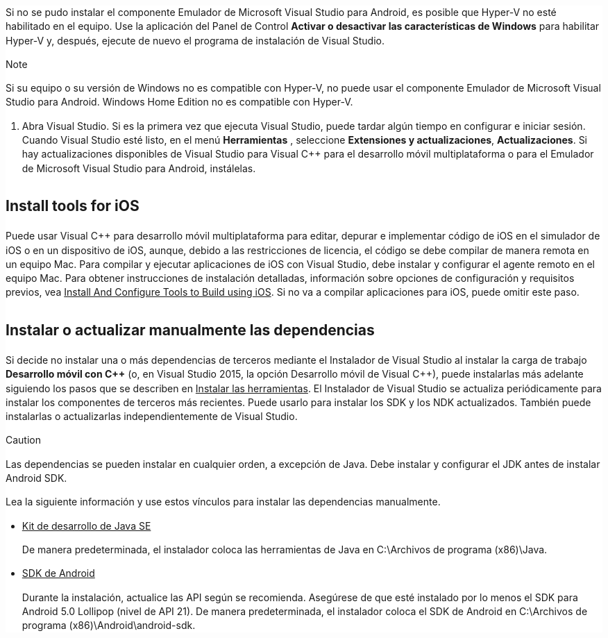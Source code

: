    Si no se pudo instalar el componente Emulador de Microsoft Visual Studio para Android, es posible que Hyper-V no esté habilitado en el equipo. Use la aplicación del Panel de Control **Activar o desactivar las características de Windows** para habilitar Hyper-V y, después, ejecute de nuevo el programa de instalación de Visual Studio.

   > [!NOTE]
   > Si su equipo o su versión de Windows no es compatible con Hyper-V, no puede usar el componente Emulador de Microsoft Visual Studio para Android. Windows Home Edition no es compatible con Hyper-V.

1. Abra Visual Studio. Si es la primera vez que ejecuta Visual Studio, puede tardar algún tiempo en configurar e iniciar sesión. Cuando Visual Studio esté listo, en el menú **Herramientas** , seleccione **Extensiones y actualizaciones**, **Actualizaciones**. Si hay actualizaciones disponibles de Visual Studio para Visual C++ para el desarrollo móvil multiplataforma o para el Emulador de Microsoft Visual Studio para Android, instálelas.

## <a name="install-tools-for-ios"></a>Install tools for iOS

Puede usar Visual C++ para desarrollo móvil multiplataforma para editar, depurar e implementar código de iOS en el simulador de iOS o en un dispositivo de iOS, aunque, debido a las restricciones de licencia, el código se debe compilar de manera remota en un equipo Mac. Para compilar y ejecutar aplicaciones de iOS con Visual Studio, debe instalar y configurar el agente remoto en el equipo Mac. Para obtener instrucciones de instalación detalladas, información sobre opciones de configuración y requisitos previos, vea [Install And Configure Tools to Build using iOS](install-and-configure-tools-to-build-using-ios.md). Si no va a compilar aplicaciones para iOS, puede omitir este paso.

## <a name="install-or-update-dependencies-manually"></a>Instalar o actualizar manualmente las dependencias

Si decide no instalar una o más dependencias de terceros mediante el Instalador de Visual Studio al instalar la carga de trabajo **Desarrollo móvil con C++** (o, en Visual Studio 2015, la opción Desarrollo móvil de Visual C++), puede instalarlas más adelante siguiendo los pasos que se describen en [Instalar las herramientas](#install-the-tools). El Instalador de Visual Studio se actualiza periódicamente para instalar los componentes de terceros más recientes. Puede usarlo para instalar los SDK y los NDK actualizados. También puede instalarlas o actualizarlas independientemente de Visual Studio.

> [!CAUTION]
> Las dependencias se pueden instalar en cualquier orden, a excepción de Java. Debe instalar y configurar el JDK antes de instalar Android SDK.

Lea la siguiente información y use estos vínculos para instalar las dependencias manualmente.

- [Kit de desarrollo de Java SE](https://www.oracle.com/technetwork/java/javase/downloads/jdk8-downloads-2133151.html)

   De manera predeterminada, el instalador coloca las herramientas de Java en C:\Archivos de programa (x86)\Java.

- [SDK de Android](https://developer.android.com/sdk/index.html#command-tools)

   Durante la instalación, actualice las API según se recomienda. Asegúrese de que esté instalado por lo menos el SDK para Android 5.0 Lollipop (nivel de API 21). De manera predeterminada, el instalador coloca el SDK de Android en C:\Archivos de programa (x86)\Android\android-sdk.
